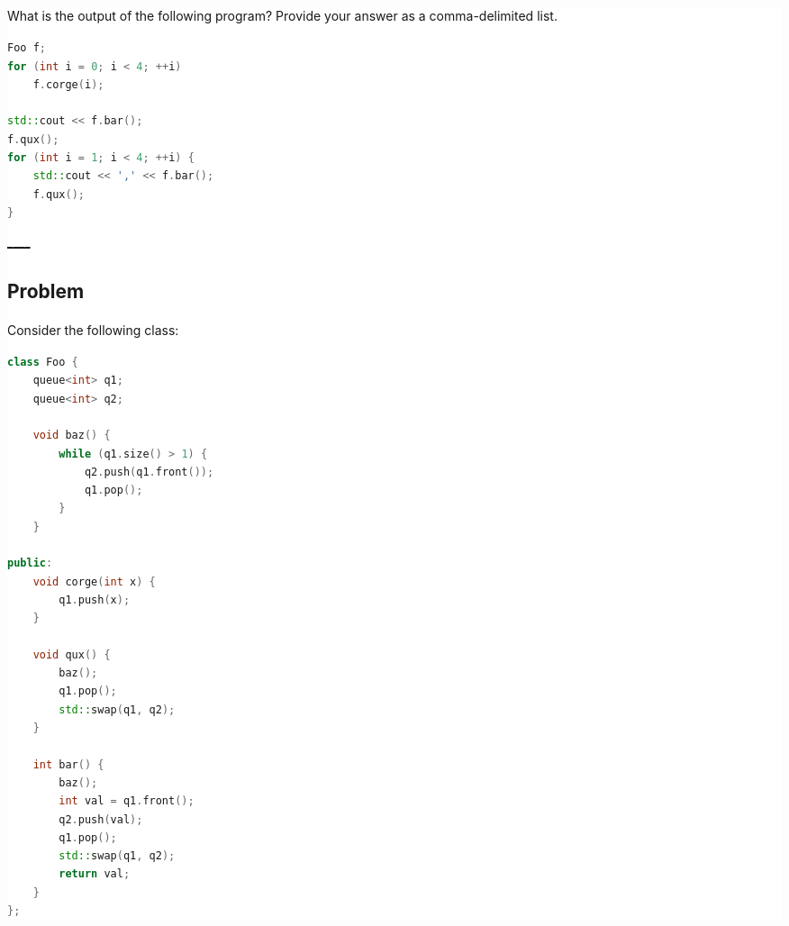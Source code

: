What is the output of the following program? Provide your answer as a comma-delimited list.

```cpp
Foo f;
for (int i = 0; i < 4; ++i)
    f.corge(i);

std::cout << f.bar();
f.qux();
for (int i = 1; i < 4; ++i) {
    std::cout << ',' << f.bar();
    f.qux();
}
```

[____](0,1,2,3)

## Problem

Consider the following class:
```cpp
class Foo {
    queue<int> q1;
    queue<int> q2;

    void baz() {
        while (q1.size() > 1) {
            q2.push(q1.front());
            q1.pop();
        }
    }

public:
    void corge(int x) {
        q1.push(x);
    }

    void qux() {
        baz();
        q1.pop();
        std::swap(q1, q2);
    }

    int bar() {
        baz();
        int val = q1.front();
        q2.push(val);
        q1.pop();
        std::swap(q1, q2);
        return val;
    }
};
```
